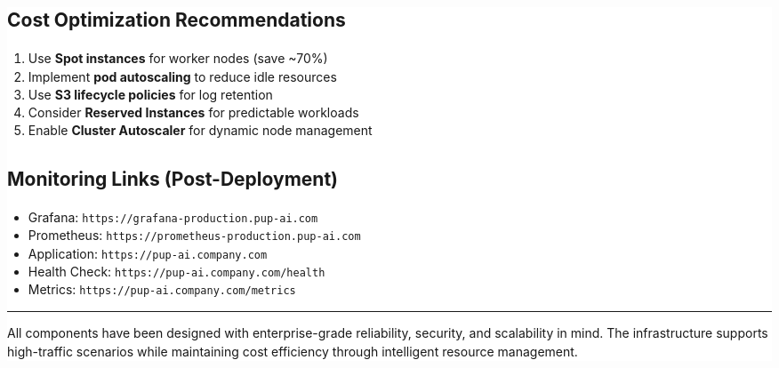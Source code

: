## Cost Optimization Recommendations

1. Use **Spot instances** for worker nodes (save ~70%)
2. Implement **pod autoscaling** to reduce idle resources
3. Use **S3 lifecycle policies** for log retention
4. Consider **Reserved Instances** for predictable workloads
5. Enable **Cluster Autoscaler** for dynamic node management

## Monitoring Links (Post-Deployment)

- Grafana: `https://grafana-production.pup-ai.com`
- Prometheus: `https://prometheus-production.pup-ai.com`
- Application: `https://pup-ai.company.com`
- Health Check: `https://pup-ai.company.com/health`
- Metrics: `https://pup-ai.company.com/metrics`

---

All components have been designed with enterprise-grade reliability, security, and scalability in mind. The infrastructure supports high-traffic scenarios while maintaining cost efficiency through intelligent resource management.